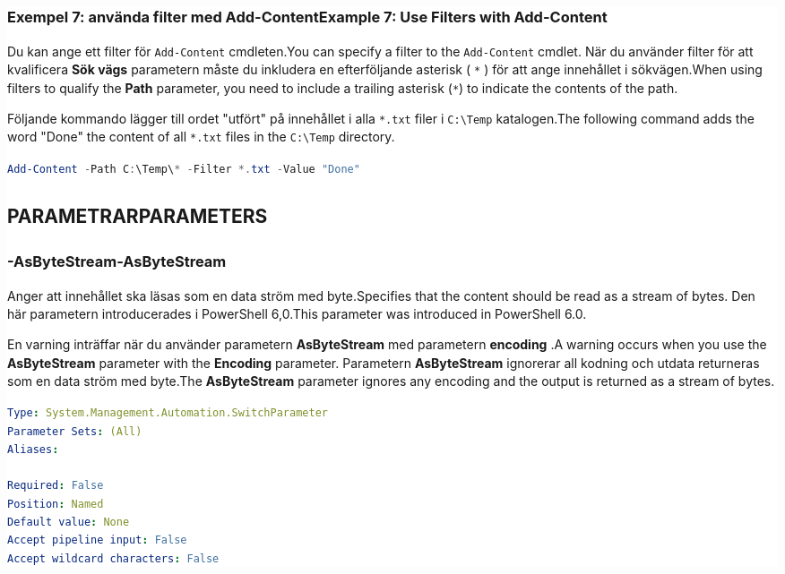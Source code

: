 ### <span data-ttu-id="42253-152">Exempel 7: använda filter med Add-Content</span><span class="sxs-lookup"><span data-stu-id="42253-152">Example 7: Use Filters with Add-Content</span></span>

<span data-ttu-id="42253-153">Du kan ange ett filter för `Add-Content` cmdleten.</span><span class="sxs-lookup"><span data-stu-id="42253-153">You can specify a filter to the `Add-Content` cmdlet.</span></span> <span data-ttu-id="42253-154">När du använder filter för att kvalificera **Sök vägs** parametern måste du inkludera en efterföljande asterisk ( `*` ) för att ange innehållet i sökvägen.</span><span class="sxs-lookup"><span data-stu-id="42253-154">When using filters to qualify the **Path** parameter, you need to include a trailing asterisk (`*`) to indicate the contents of the path.</span></span>

<span data-ttu-id="42253-155">Följande kommando lägger till ordet "utfört" på innehållet i alla `*.txt` filer i `C:\Temp` katalogen.</span><span class="sxs-lookup"><span data-stu-id="42253-155">The following command adds the word "Done" the content of all `*.txt` files in the `C:\Temp` directory.</span></span>

```powershell
Add-Content -Path C:\Temp\* -Filter *.txt -Value "Done"
```

## <span data-ttu-id="42253-156">PARAMETRAR</span><span class="sxs-lookup"><span data-stu-id="42253-156">PARAMETERS</span></span>

### <span data-ttu-id="42253-157">-AsByteStream</span><span class="sxs-lookup"><span data-stu-id="42253-157">-AsByteStream</span></span>

<span data-ttu-id="42253-158">Anger att innehållet ska läsas som en data ström med byte.</span><span class="sxs-lookup"><span data-stu-id="42253-158">Specifies that the content should be read as a stream of bytes.</span></span> <span data-ttu-id="42253-159">Den här parametern introducerades i PowerShell 6,0.</span><span class="sxs-lookup"><span data-stu-id="42253-159">This parameter was introduced in PowerShell 6.0.</span></span>

<span data-ttu-id="42253-160">En varning inträffar när du använder parametern **AsByteStream** med parametern **encoding** .</span><span class="sxs-lookup"><span data-stu-id="42253-160">A warning occurs when you use the **AsByteStream** parameter with the **Encoding** parameter.</span></span> <span data-ttu-id="42253-161">Parametern **AsByteStream** ignorerar all kodning och utdata returneras som en data ström med byte.</span><span class="sxs-lookup"><span data-stu-id="42253-161">The **AsByteStream** parameter ignores any encoding and the output is returned as a stream of bytes.</span></span>

```yaml
Type: System.Management.Automation.SwitchParameter
Parameter Sets: (All)
Aliases:

Required: False
Position: Named
Default value: None
Accept pipeline input: False
Accept wildcard characters: False
```
